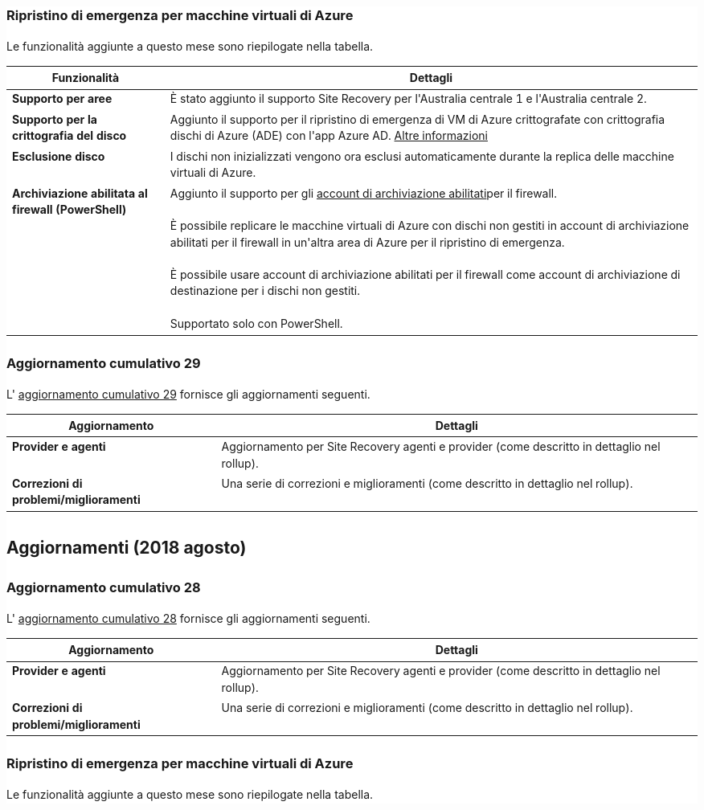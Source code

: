 ### <a name="azure-vm-disaster-recovery"></a>Ripristino di emergenza per macchine virtuali di Azure
Le funzionalità aggiunte a questo mese sono riepilogate nella tabella.

**Funzionalità** | **Dettagli**
--- | ---
**Supporto per aree** | È stato aggiunto il supporto Site Recovery per l'Australia centrale 1 e l'Australia centrale 2.
**Supporto per la crittografia del disco** | Aggiunto il supporto per il ripristino di emergenza di VM di Azure crittografate con crittografia dischi di Azure (ADE) con l'app Azure AD. [Altre informazioni](azure-to-azure-how-to-enable-replication-ade-vms.md)
**Esclusione disco** | I dischi non inizializzati vengono ora esclusi automaticamente durante la replica delle macchine virtuali di Azure.
**Archiviazione abilitata al firewall (PowerShell)** | Aggiunto il supporto per gli [account di archiviazione abilitati](https://docs.microsoft.com/azure/storage/common/storage-network-security)per il firewall.<br/><br/> È possibile replicare le macchine virtuali di Azure con dischi non gestiti in account di archiviazione abilitati per il firewall in un'altra area di Azure per il ripristino di emergenza.<br/><br/> È possibile usare account di archiviazione abilitati per il firewall come account di archiviazione di destinazione per i dischi non gestiti.<br/><br/> Supportato solo con PowerShell.


### <a name="update-rollup-29"></a>Aggiornamento cumulativo 29 

L' [aggiornamento cumulativo 29](https://support.microsoft.com/help/4466466/update-rollup-29-for-azure-site-recovery) fornisce gli aggiornamenti seguenti.

**Aggiornamento** | **Dettagli**
--- | ---
**Provider e agenti** | Aggiornamento per Site Recovery agenti e provider (come descritto in dettaglio nel rollup).
**Correzioni di problemi/miglioramenti** | Una serie di correzioni e miglioramenti (come descritto in dettaglio nel rollup).


## <a name="updates-august-2018"></a>Aggiornamenti (2018 agosto)

### <a name="update-rollup-28"></a>Aggiornamento cumulativo 28 

L' [aggiornamento cumulativo 28](https://support.microsoft.com/help/4460079/update-rollup-28-for-azure-site-recovery) fornisce gli aggiornamenti seguenti.

**Aggiornamento** | **Dettagli**
--- | ---
**Provider e agenti** | Aggiornamento per Site Recovery agenti e provider (come descritto in dettaglio nel rollup).
**Correzioni di problemi/miglioramenti** | Una serie di correzioni e miglioramenti (come descritto in dettaglio nel rollup).

### <a name="azure-vm-disaster-recovery"></a>Ripristino di emergenza per macchine virtuali di Azure 
Le funzionalità aggiunte a questo mese sono riepilogate nella tabella.
